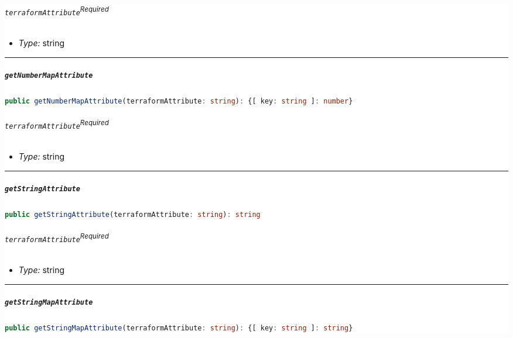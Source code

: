 ###### `terraformAttribute`<sup>Required</sup> <a name="terraformAttribute" id="rhizo-co-terraform-provider-oci.dataOciResourcemanagerPrivateEndpoints.DataOciResourcemanagerPrivateEndpointsPrivateEndpointCollectionItemsOutputReference.getNumberListAttribute.parameter.terraformAttribute"></a>

- *Type:* string

---

##### `getNumberMapAttribute` <a name="getNumberMapAttribute" id="rhizo-co-terraform-provider-oci.dataOciResourcemanagerPrivateEndpoints.DataOciResourcemanagerPrivateEndpointsPrivateEndpointCollectionItemsOutputReference.getNumberMapAttribute"></a>

```typescript
public getNumberMapAttribute(terraformAttribute: string): {[ key: string ]: number}
```

###### `terraformAttribute`<sup>Required</sup> <a name="terraformAttribute" id="rhizo-co-terraform-provider-oci.dataOciResourcemanagerPrivateEndpoints.DataOciResourcemanagerPrivateEndpointsPrivateEndpointCollectionItemsOutputReference.getNumberMapAttribute.parameter.terraformAttribute"></a>

- *Type:* string

---

##### `getStringAttribute` <a name="getStringAttribute" id="rhizo-co-terraform-provider-oci.dataOciResourcemanagerPrivateEndpoints.DataOciResourcemanagerPrivateEndpointsPrivateEndpointCollectionItemsOutputReference.getStringAttribute"></a>

```typescript
public getStringAttribute(terraformAttribute: string): string
```

###### `terraformAttribute`<sup>Required</sup> <a name="terraformAttribute" id="rhizo-co-terraform-provider-oci.dataOciResourcemanagerPrivateEndpoints.DataOciResourcemanagerPrivateEndpointsPrivateEndpointCollectionItemsOutputReference.getStringAttribute.parameter.terraformAttribute"></a>

- *Type:* string

---

##### `getStringMapAttribute` <a name="getStringMapAttribute" id="rhizo-co-terraform-provider-oci.dataOciResourcemanagerPrivateEndpoints.DataOciResourcemanagerPrivateEndpointsPrivateEndpointCollectionItemsOutputReference.getStringMapAttribute"></a>

```typescript
public getStringMapAttribute(terraformAttribute: string): {[ key: string ]: string}
```

